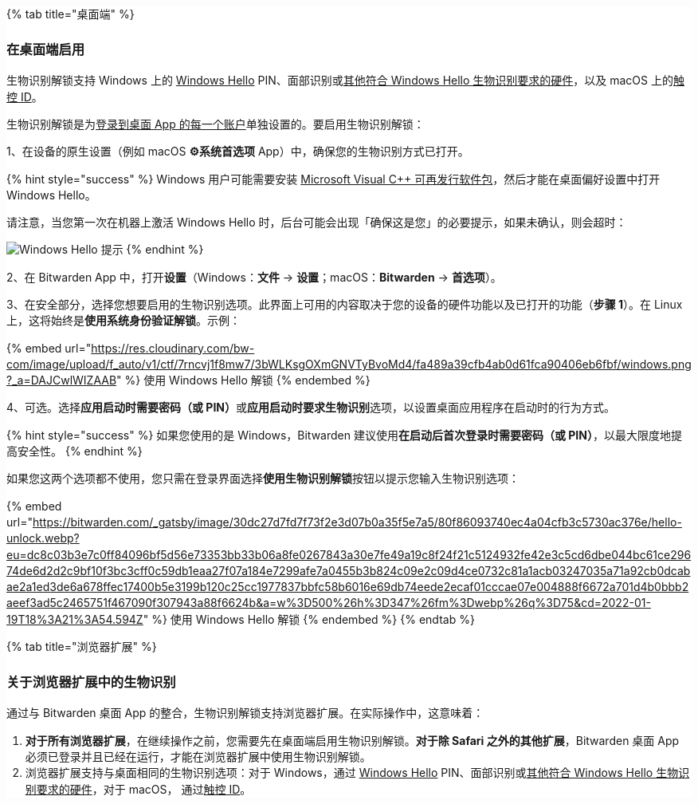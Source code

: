 {% tab title="桌面端" %}
### 在桌面端启用 <a href="#enable-for-desktop" id="enable-for-desktop"></a>

生物识别解锁支持 Windows 上的 [Windows Hello](https://support.microsoft.com/zh-cn/help/4028017/windows-learn-about-windows-hello-and-set-it-up) PIN、面部识别或[其他符合 Windows Hello 生物识别要求的硬件](https://docs.microsoft.com/zh-cn/windows-hardware/design/device-experiences/windows-hello-biometric-requirements)，以及 macOS 上的[触控 ID](https://support.apple.com/zh-cn/HT207054)。

生物识别解锁是为[登录到桌面 App 的每一个账户](../more-log-in-options/account-switching.md)单独设置的。要启用生物识别解锁：

1、在设备的原生设置（例如 macOS **⚙️系统首选项** App）中，确保您的生物识别方式已打开。

{% hint style="success" %}
Windows 用户可能需要安装 [Microsoft Visual C++ 可再发行软件包](https://support.microsoft.com/zh-cn/help/2977003/the-latest-supported-visual-c-downloads)，然后才能在桌面偏好设置中打开 Windows Hello。

请注意，当您第一次在机器上激活 Windows Hello 时，后台可能会出现「确保这是您」的必要提示，如果未确认，则会超时：

<img src="https://res.cloudinary.com/bw-com/image/upload/f_auto/v1/ctf/7rncvj1f8mw7/4E03e08rL4VzqmOE7T5Rg2/9000a8b08ce9fd7a2e4a19656048bf3c/45f12ceb-b723-4a40-b18a-74bb2e1b0078.png?_a=DAJCwlWIZAAB" alt="Windows Hello 提示" data-size="original">
{% endhint %}

2、在 Bitwarden App 中，打开**设置**（Windows：**文件** → **设置**；macOS：**Bitwarden** → **首选项**）。

3、在安全部分，选择您想要启用的生物识别选项。此界面上可用的内容取决于您的设备的硬件功能以及已打开的功能（**步骤 1**）。在 Linux 上，这将始终是**使用系统身份验证解锁**。示例：

{% embed url="https://res.cloudinary.com/bw-com/image/upload/f_auto/v1/ctf/7rncvj1f8mw7/3bWLKsgOXmGNVTyBvoMd4/fa489a39cfb4ab0d61fca90406eb6fbf/windows.png?_a=DAJCwlWIZAAB" %}
使用 Windows Hello 解锁
{% endembed %}

4、可选。选择**应用启动时需要密码（或 PIN）**&#x6216;**应用启动时要求生物识别**选项，以设置桌面应用程序在启动时的行为方式。

{% hint style="success" %}
如果您使用的是 Windows，Bitwarden 建议使用**在启动后首次登录时需要密码（或 PIN）**，以最大限度地提高安全性。
{% endhint %}

如果您这两个选项都不使用，您只需在登录界面选择**使用生物识别解锁**按钮以提示您输入生物识别选项：

{% embed url="https://bitwarden.com/_gatsby/image/30dc27d7fd7f73f2e3d07b0a35f5e7a5/80f86093740ec4a04cfb3c5730ac376e/hello-unlock.webp?eu=dc8c03b3e7c0ff84096bf5d56e73353bb33b06a8fe0267843a30e7fe49a19c8f24f21c5124932fe42e3c5cd6dbe044bc61ce29674de6d2d2c9bf10f3bc3cff0c59db1eaa27f07a184e7299afe7a0455b3b824c09e2c09d4ce0732c81a1acb03247035a71a92cb0dcabae2a1ed3de6a678ffec17400b5e3199b120c25cc1977837bbfc58b6016e69db74eede2ecaf01cccae07e004888f6672a701d4b0bbb2aeef3ad5c2465751f467090f307943a88f6624b&a=w%3D500%26h%3D347%26fm%3Dwebp%26q%3D75&cd=2022-01-19T18%3A21%3A54.594Z" %}
使用 Windows Hello 解锁
{% endembed %}
{% endtab %}

{% tab title="浏览器扩展" %}
### 关于浏览器扩展中的生物识别 <a href="#about-biometrics-in-browser-extensions" id="about-biometrics-in-browser-extensions"></a>

通过与 Bitwarden 桌面 App 的整合，生物识别解锁支持浏览器扩展。在实际操作中，这意味着：

1. **对于所有浏览器扩展**，在继续操作之前，您需要先在桌面端启用生物识别解锁。**对于除 Safari 之外的其他扩展**，Bitwarden 桌面 App 必须已登录并且已经在运行，才能在浏览器扩展中使用生物识别解锁。
2. 浏览器扩展支持与桌面相同的生物识别选项：对于 Windows，通过 [Windows Hello](https://support.microsoft.com/zh-cn/help/4028017/windows-learn-about-windows-hello-and-set-it-up) PIN、面部识别或[其他符合 Windows Hello 生物识别要求的硬件](https://docs.microsoft.com/zh-cn/windows-hardware/design/device-experiences/windows-hello-biometric-requirements)，对于 macOS， 通过[触控 ID](https://support.apple.com/zh-cn/HT207054)。
